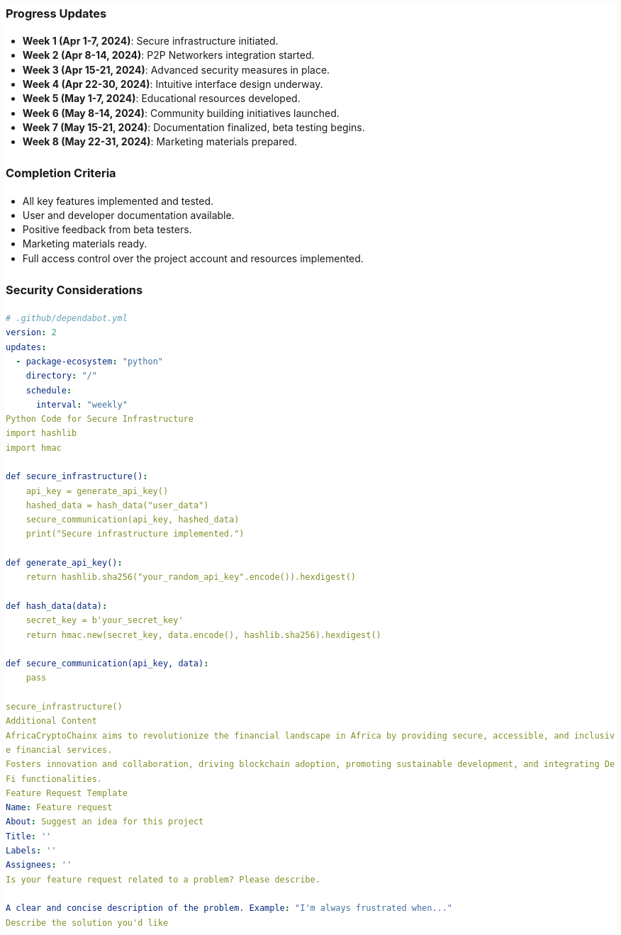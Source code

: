 ### Progress Updates
- **Week 1 (Apr 1-7, 2024)**: Secure infrastructure initiated.
- **Week 2 (Apr 8-14, 2024)**: P2P Networkers integration started.
- **Week 3 (Apr 15-21, 2024)**: Advanced security measures in place.
- **Week 4 (Apr 22-30, 2024)**: Intuitive interface design underway.
- **Week 5 (May 1-7, 2024)**: Educational resources developed.
- **Week 6 (May 8-14, 2024)**: Community building initiatives launched.
- **Week 7 (May 15-21, 2024)**: Documentation finalized, beta testing begins.
- **Week 8 (May 22-31, 2024)**: Marketing materials prepared.

### Completion Criteria
- All key features implemented and tested.
- User and developer documentation available.
- Positive feedback from beta testers.
- Marketing materials ready.
- Full access control over the project account and resources implemented.

### Security Considerations

```yaml
# .github/dependabot.yml
version: 2
updates:
  - package-ecosystem: "python"
    directory: "/"
    schedule:
      interval: "weekly"
Python Code for Secure Infrastructure
import hashlib
import hmac

def secure_infrastructure():
    api_key = generate_api_key()
    hashed_data = hash_data("user_data")
    secure_communication(api_key, hashed_data)
    print("Secure infrastructure implemented.")

def generate_api_key():
    return hashlib.sha256("your_random_api_key".encode()).hexdigest()

def hash_data(data):
    secret_key = b'your_secret_key'
    return hmac.new(secret_key, data.encode(), hashlib.sha256).hexdigest()

def secure_communication(api_key, data):
    pass

secure_infrastructure()
Additional Content
AfricaCryptoChainx aims to revolutionize the financial landscape in Africa by providing secure, accessible, and inclusive financial services.
Fosters innovation and collaboration, driving blockchain adoption, promoting sustainable development, and integrating DeFi functionalities.
Feature Request Template
Name: Feature request
About: Suggest an idea for this project
Title: ''
Labels: ''
Assignees: ''
Is your feature request related to a problem? Please describe.

A clear and concise description of the problem. Example: "I'm always frustrated when..."
Describe the solution you'd like
```